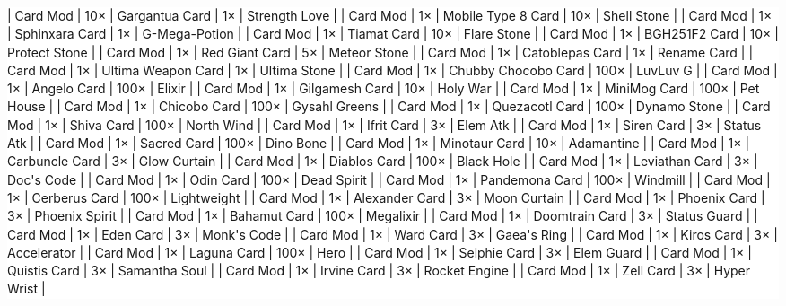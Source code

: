 | Card Mod | 10×          | Gargantua Card      | 1×          | Strength Love     |
| Card Mod | 1×           | Mobile Type 8 Card  | 10×         | Shell Stone       |
| Card Mod | 1×           | Sphinxara Card      | 1×          | G-Mega-Potion     |
| Card Mod | 1×           | Tiamat Card         | 10×         | Flare Stone       |
| Card Mod | 1×           | BGH251F2 Card       | 10×         | Protect Stone     |
| Card Mod | 1×           | Red Giant Card      | 5×          | Meteor Stone      |
| Card Mod | 1×           | Catoblepas Card     | 1×          | Rename Card       |
| Card Mod | 1×           | Ultima Weapon Card  | 1×          | Ultima Stone      |
| Card Mod | 1×           | Chubby Chocobo Card | 100×        | LuvLuv G          |
| Card Mod | 1×           | Angelo Card         | 100×        | Elixir            |
| Card Mod | 1×           | Gilgamesh Card      | 10×         | Holy War          |
| Card Mod | 1×           | MiniMog Card        | 100×        | Pet House         |
| Card Mod | 1×           | Chicobo Card        | 100×        | Gysahl Greens     |
| Card Mod | 1×           | Quezacotl Card      | 100×        | Dynamo Stone      |
| Card Mod | 1×           | Shiva Card          | 100×        | North Wind        |
| Card Mod | 1×           | Ifrit Card          | 3×          | Elem Atk          |
| Card Mod | 1×           | Siren Card          | 3×          | Status Atk        |
| Card Mod | 1×           | Sacred Card         | 100×        | Dino Bone         |
| Card Mod | 1×           | Minotaur Card       | 10×         | Adamantine        |
| Card Mod | 1×           | Carbuncle Card      | 3×          | Glow Curtain      |
| Card Mod | 1×           | Diablos Card        | 100×        | Black Hole        |
| Card Mod | 1×           | Leviathan Card      | 3×          | Doc's Code        |
| Card Mod | 1×           | Odin Card           | 100×        | Dead Spirit       |
| Card Mod | 1×           | Pandemona Card      | 100×        | Windmill          |
| Card Mod | 1×           | Cerberus Card       | 100×        | Lightweight       |
| Card Mod | 1×           | Alexander Card      | 3×          | Moon Curtain      |
| Card Mod | 1×           | Phoenix Card        | 3×          | Phoenix Spirit    |
| Card Mod | 1×           | Bahamut Card        | 100×        | Megalixir         |
| Card Mod | 1×           | Doomtrain Card      | 3×          | Status Guard      |
| Card Mod | 1×           | Eden Card           | 3×          | Monk's Code       |
| Card Mod | 1×           | Ward Card           | 3×          | Gaea's Ring       |
| Card Mod | 1×           | Kiros Card          | 3×          | Accelerator       |
| Card Mod | 1×           | Laguna Card         | 100×        | Hero              |
| Card Mod | 1×           | Selphie Card        | 3×          | Elem Guard        |
| Card Mod | 1×           | Quistis Card        | 3×          | Samantha Soul     |
| Card Mod | 1×           | Irvine Card         | 3×          | Rocket Engine     |
| Card Mod | 1×           | Zell Card           | 3×          | Hyper Wrist       |